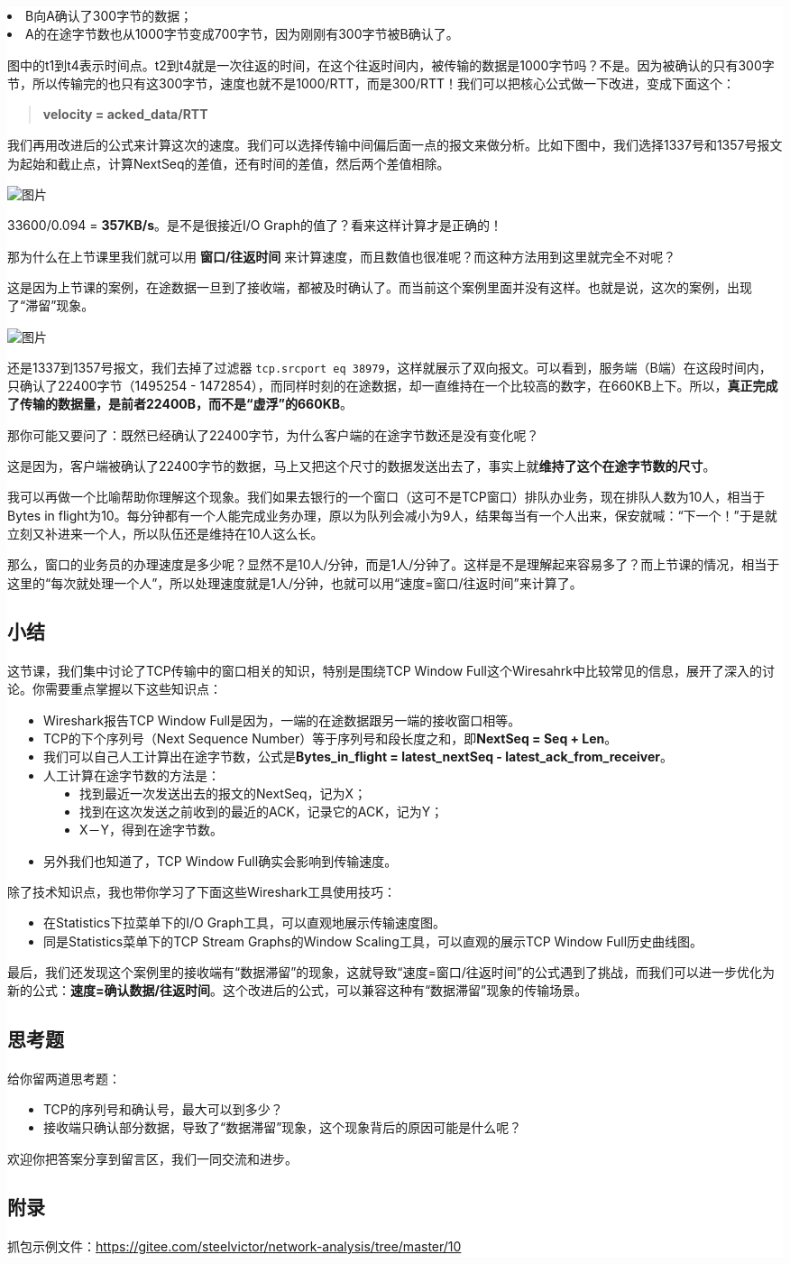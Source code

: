 <li>B向A确认了300字节的数据；</li>
<li>A的在途字节数也从1000字节变成700字节，因为刚刚有300字节被B确认了。</li>
</ul><p>图中的t1到t4表示时间点。t2到t4就是一次往返的时间，在这个往返时间内，被传输的数据是1000字节吗？不是。因为被确认的只有300字节，所以传输完的也只有这300字节，速度也就不是1000/RTT，而是300/RTT！我们可以把核心公式做一下改进，变成下面这个：</p><blockquote>
<p><strong>velocity = acked_data/RTT</strong></p>
</blockquote><p>我们再用改进后的公式来计算这次的速度。我们可以选择传输中间偏后面一点的报文来做分析。比如下图中，我们选择1337号和1357号报文为起始和截止点，计算NextSeq的差值，还有时间的差值，然后两个差值相除。</p><p><img src="https://static001.geekbang.org/resource/image/d7/ec/d7174698a1e5c56357f6bd559bbb83ec.jpg?wh=978x289" alt="图片"></p><p>33600/0.094 = <strong>357KB/s</strong>。是不是很接近I/O Graph的值了？看来这样计算才是正确的！</p><p>那为什么在上节课里我们就可以用 <strong>窗口/往返时间</strong> 来计算速度，而且数值也很准呢？而这种方法用到这里就完全不对呢？</p><p>这是因为上节课的案例，在途数据一旦到了接收端，都被及时确认了。而当前这个案例里面并没有这样。也就是说，这次的案例，出现了“滞留”现象。</p><p><img src="https://static001.geekbang.org/resource/image/4e/e0/4e02af20ef67d67490ba5b2c00bb7de0.jpg?wh=1000x512" alt="图片"></p><p>还是1337到1357号报文，我们去掉了过滤器 <code>tcp.srcport eq 38979</code>，这样就展示了双向报文。可以看到，服务端（B端）在这段时间内，只确认了22400字节（1495254 - 1472854），而同样时刻的在途数据，却一直维持在一个比较高的数字，在660KB上下。所以，<strong>真正完成了传输的数据量，是前者22400B，而不是“虚浮”的660KB</strong>。</p><p>那你可能又要问了：既然已经确认了22400字节，为什么客户端的在途字节数还是没有变化呢？</p><p>这是因为，客户端被确认了22400字节的数据，马上又把这个尺寸的数据发送出去了，事实上就<strong>维持了这个在途字节数的尺寸</strong>。</p><p>我可以再做一个比喻帮助你理解这个现象。我们如果去银行的一个窗口（这可不是TCP窗口）排队办业务，现在排队人数为10人，相当于Bytes in flight为10。每分钟都有一个人能完成业务办理，原以为队列会减小为9人，结果每当有一个人出来，保安就喊：“下一个！”于是就立刻又补进来一个人，所以队伍还是维持在10人这么长。</p><p>那么，窗口的业务员的办理速度是多少呢？显然不是10人/分钟，而是1人/分钟了。这样是不是理解起来容易多了？而上节课的情况，相当于这里的“每次就处理一个人”，所以处理速度就是1人/分钟，也就可以用“速度=窗口/往返时间”来计算了。</p><h2>小结</h2><p>这节课，我们集中讨论了TCP传输中的窗口相关的知识，特别是围绕TCP Window Full这个Wiresahrk中比较常见的信息，展开了深入的讨论。你需要重点掌握以下这些知识点：</p><ul>
<li>Wireshark报告TCP Window Full是因为，一端的在途数据跟另一端的接收窗口相等。</li>
<li>TCP的下个序列号（Next Sequence Number）等于序列号和段长度之和，即<strong>NextSeq = Seq + Len</strong>。</li>
<li>我们可以自己人工计算出在途字节数，公式是<strong>Bytes_in_flight = latest_nextSeq - latest_ack_from_receiver</strong>。</li>
<li>人工计算在途字节数的方法是：
<ul>
<li>找到最近一次发送出去的报文的NextSeq，记为X；</li>
<li>找到在这次发送之前收到的最近的ACK，记录它的ACK，记为Y；</li>
<li>X－Y，得到在途字节数。</li>
</ul>
</li>
<li>另外我们也知道了，TCP Window Full确实会影响到传输速度。</li>
</ul><p>除了技术知识点，我也带你学习了下面这些Wireshark工具使用技巧：</p><ul>
<li>在Statistics下拉菜单下的I/O Graph工具，可以直观地展示传输速度图。</li>
<li>同是Statistics菜单下的TCP Stream Graphs的Window Scaling工具，可以直观的展示TCP Window Full历史曲线图。</li>
</ul><p>最后，我们还发现这个案例里的接收端有“数据滞留”的现象，这就导致“速度=窗口/往返时间”的公式遇到了挑战，而我们可以进一步优化为新的公式：<strong>速度=确认数据/往返时间</strong>。这个改进后的公式，可以兼容这种有“数据滞留”现象的传输场景。</p><h2>思考题</h2><p>给你留两道思考题：</p><ul>
<li>TCP的序列号和确认号，最大可以到多少？</li>
<li>接收端只确认部分数据，导致了“数据滞留”现象，这个现象背后的原因可能是什么呢？</li>
</ul><p>欢迎你把答案分享到留言区，我们一同交流和进步。</p><h2>附录</h2><p>抓包示例文件：<a href="https://gitee.com/steelvictor/network-analysis/tree/master/10">https://gitee.com/steelvictor/network-analysis/tree/master/10</a></p>
<style>
    ul {
      list-style: none;
      display: block;
      list-style-type: disc;
      margin-block-start: 1em;
      margin-block-end: 1em;
      margin-inline-start: 0px;
      margin-inline-end: 0px;
      padding-inline-start: 40px;
    }
    li {
      display: list-item;
      text-align: -webkit-match-parent;
    }
    ._2sjJGcOH_0 {
      list-style-position: inside;
      width: 100%;
      display: -webkit-box;
      display: -ms-flexbox;
      display: flex;
      -webkit-box-orient: horizontal;
      -webkit-box-direction: normal;
      -ms-flex-direction: row;
      flex-direction: row;
      margin-top: 26px;
      border-bottom: 1px solid rgba(233,233,233,0.6);
    }
    ._2sjJGcOH_0 ._3FLYR4bF_0 {
      width: 34px;
      height: 34px;
      -ms-flex-negative: 0;
      flex-shrink: 0;
      border-radius: 50%;
    }
    ._2sjJGcOH_0 ._36ChpWj4_0 {